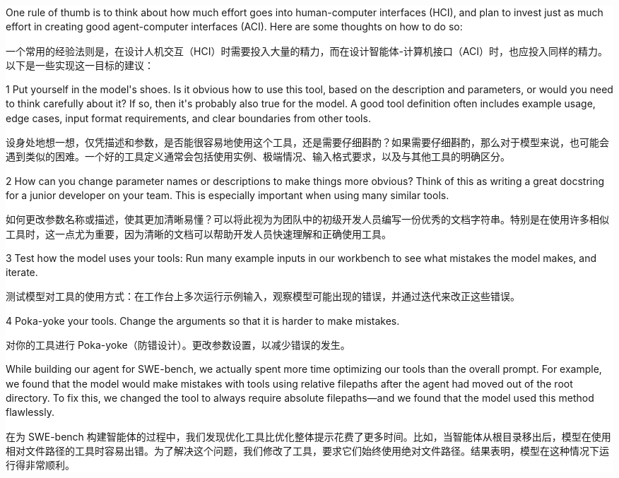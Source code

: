 One rule of thumb is to think about how much effort goes into human-computer interfaces (HCI), and plan to invest just as much effort in creating good agent-computer interfaces (ACI). Here are some thoughts on how to do so:

一个常用的经验法则是，在设计人机交互（HCI）时需要投入大量的精力，而在设计智能体-计算机接口（ACI）时，也应投入同样的精力。以下是一些实现这一目标的建议：

1 Put yourself in the model's shoes. Is it obvious how to use this tool, based on the description and parameters, or would you need to think carefully about it? If so, then it's probably also true for the model. A good tool definition often includes example usage, edge cases, input format requirements, and clear boundaries from other tools.

设身处地想一想，仅凭描述和参数，是否能很容易地使用这个工具，还是需要仔细斟酌？如果需要仔细斟酌，那么对于模型来说，也可能会遇到类似的困难。一个好的工具定义通常会包括使用实例、极端情况、输入格式要求，以及与其他工具的明确区分。

2 How can you change parameter names or descriptions to make things more obvious? Think of this as writing a great docstring for a junior developer on your team. This is especially important when using many similar tools.

如何更改参数名称或描述，使其更加清晰易懂？可以将此视为为团队中的初级开发人员编写一份优秀的文档字符串。特别是在使用许多相似工具时，这一点尤为重要，因为清晰的文档可以帮助开发人员快速理解和正确使用工具。

3 Test how the model uses your tools: Run many example inputs in our workbench to see what mistakes the model makes, and iterate.

测试模型对工具的使用方式：在工作台上多次运行示例输入，观察模型可能出现的错误，并通过迭代来改正这些错误。

4 Poka-yoke your tools. Change the arguments so that it is harder to make mistakes.

对你的工具进行 Poka-yoke（防错设计）。更改参数设置，以减少错误的发生。

While building our agent for SWE-bench, we actually spent more time optimizing our tools than the overall prompt. For example, we found that the model would make mistakes with tools using relative filepaths after the agent had moved out of the root directory. To fix this, we changed the tool to always require absolute filepaths—and we found that the model used this method flawlessly.

在为 SWE-bench 构建智能体的过程中，我们发现优化工具比优化整体提示花费了更多时间。比如，当智能体从根目录移出后，模型在使用相对文件路径的工具时容易出错。为了解决这个问题，我们修改了工具，要求它们始终使用绝对文件路径。结果表明，模型在这种情况下运行得非常顺利。